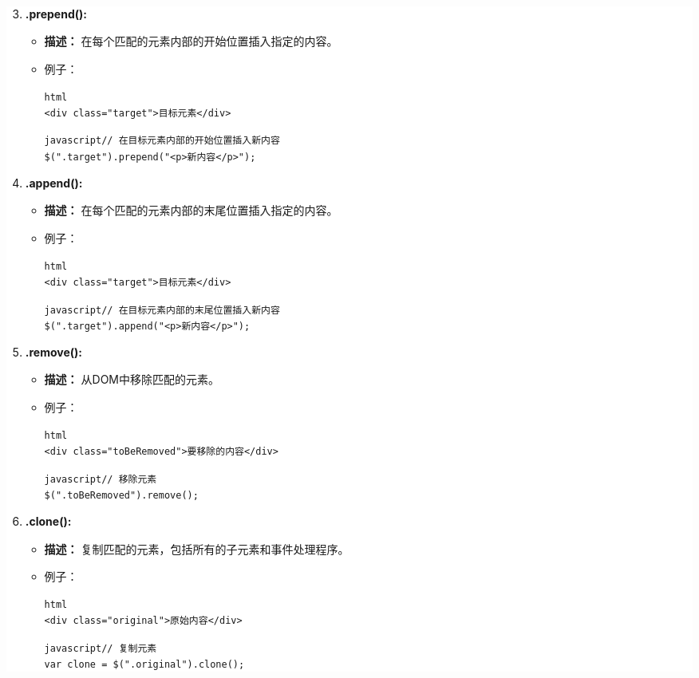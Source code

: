 3. **.prepend():**

   - **描述：** 在每个匹配的元素内部的开始位置插入指定的内容。

   - 例子：

     ```
     html
     <div class="target">目标元素</div>
     ```

     ```
     javascript// 在目标元素内部的开始位置插入新内容
     $(".target").prepend("<p>新内容</p>");
     ```

4. **.append():**

   - **描述：** 在每个匹配的元素内部的末尾位置插入指定的内容。

   - 例子：

     ```
     html
     <div class="target">目标元素</div>
     ```

     ```
     javascript// 在目标元素内部的末尾位置插入新内容
     $(".target").append("<p>新内容</p>");
     ```

5. **.remove():**

   - **描述：** 从DOM中移除匹配的元素。

   - 例子：

     ```
     html
     <div class="toBeRemoved">要移除的内容</div>
     ```

     ```
     javascript// 移除元素
     $(".toBeRemoved").remove();
     ```

6. **.clone():**

   - **描述：** 复制匹配的元素，包括所有的子元素和事件处理程序。

   - 例子：

     ```
     html
     <div class="original">原始内容</div>
     ```

     ```
     javascript// 复制元素
     var clone = $(".original").clone();
     ```
